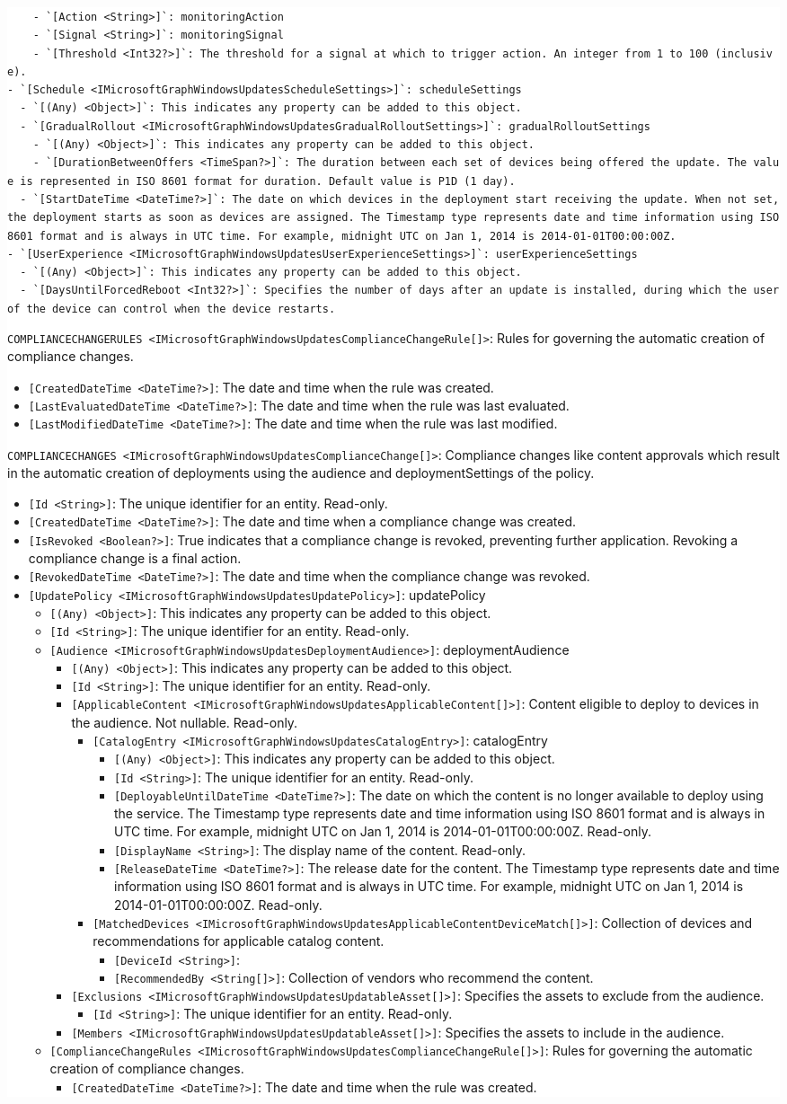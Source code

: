         - `[Action <String>]`: monitoringAction
        - `[Signal <String>]`: monitoringSignal
        - `[Threshold <Int32?>]`: The threshold for a signal at which to trigger action. An integer from 1 to 100 (inclusive).
    - `[Schedule <IMicrosoftGraphWindowsUpdatesScheduleSettings>]`: scheduleSettings
      - `[(Any) <Object>]`: This indicates any property can be added to this object.
      - `[GradualRollout <IMicrosoftGraphWindowsUpdatesGradualRolloutSettings>]`: gradualRolloutSettings
        - `[(Any) <Object>]`: This indicates any property can be added to this object.
        - `[DurationBetweenOffers <TimeSpan?>]`: The duration between each set of devices being offered the update. The value is represented in ISO 8601 format for duration. Default value is P1D (1 day).
      - `[StartDateTime <DateTime?>]`: The date on which devices in the deployment start receiving the update. When not set, the deployment starts as soon as devices are assigned. The Timestamp type represents date and time information using ISO 8601 format and is always in UTC time. For example, midnight UTC on Jan 1, 2014 is 2014-01-01T00:00:00Z.
    - `[UserExperience <IMicrosoftGraphWindowsUpdatesUserExperienceSettings>]`: userExperienceSettings
      - `[(Any) <Object>]`: This indicates any property can be added to this object.
      - `[DaysUntilForcedReboot <Int32?>]`: Specifies the number of days after an update is installed, during which the user of the device can control when the device restarts.

`COMPLIANCECHANGERULES <IMicrosoftGraphWindowsUpdatesComplianceChangeRule[]>`: Rules for governing the automatic creation of compliance changes.
  - `[CreatedDateTime <DateTime?>]`: The date and time when the rule was created.
  - `[LastEvaluatedDateTime <DateTime?>]`: The date and time when the rule was last evaluated.
  - `[LastModifiedDateTime <DateTime?>]`: The date and time when the rule was last modified.

`COMPLIANCECHANGES <IMicrosoftGraphWindowsUpdatesComplianceChange[]>`: Compliance changes like content approvals which result in the automatic creation of deployments using the audience and deploymentSettings of the policy.
  - `[Id <String>]`: The unique identifier for an entity. Read-only.
  - `[CreatedDateTime <DateTime?>]`: The date and time when a compliance change was created.
  - `[IsRevoked <Boolean?>]`: True indicates that a compliance change is revoked, preventing further application. Revoking a compliance change is a final action.
  - `[RevokedDateTime <DateTime?>]`: The date and time when the compliance change was revoked.
  - `[UpdatePolicy <IMicrosoftGraphWindowsUpdatesUpdatePolicy>]`: updatePolicy
    - `[(Any) <Object>]`: This indicates any property can be added to this object.
    - `[Id <String>]`: The unique identifier for an entity. Read-only.
    - `[Audience <IMicrosoftGraphWindowsUpdatesDeploymentAudience>]`: deploymentAudience
      - `[(Any) <Object>]`: This indicates any property can be added to this object.
      - `[Id <String>]`: The unique identifier for an entity. Read-only.
      - `[ApplicableContent <IMicrosoftGraphWindowsUpdatesApplicableContent[]>]`: Content eligible to deploy to devices in the audience. Not nullable. Read-only.
        - `[CatalogEntry <IMicrosoftGraphWindowsUpdatesCatalogEntry>]`: catalogEntry
          - `[(Any) <Object>]`: This indicates any property can be added to this object.
          - `[Id <String>]`: The unique identifier for an entity. Read-only.
          - `[DeployableUntilDateTime <DateTime?>]`: The date on which the content is no longer available to deploy using the service. The Timestamp type represents date and time information using ISO 8601 format and is always in UTC time. For example, midnight UTC on Jan 1, 2014 is 2014-01-01T00:00:00Z. Read-only.
          - `[DisplayName <String>]`: The display name of the content. Read-only.
          - `[ReleaseDateTime <DateTime?>]`: The release date for the content. The Timestamp type represents date and time information using ISO 8601 format and is always in UTC time. For example, midnight UTC on Jan 1, 2014 is 2014-01-01T00:00:00Z. Read-only.
        - `[MatchedDevices <IMicrosoftGraphWindowsUpdatesApplicableContentDeviceMatch[]>]`: Collection of devices and recommendations for applicable catalog content.
          - `[DeviceId <String>]`: 
          - `[RecommendedBy <String[]>]`: Collection of vendors who recommend the content.
      - `[Exclusions <IMicrosoftGraphWindowsUpdatesUpdatableAsset[]>]`: Specifies the assets to exclude from the audience.
        - `[Id <String>]`: The unique identifier for an entity. Read-only.
      - `[Members <IMicrosoftGraphWindowsUpdatesUpdatableAsset[]>]`: Specifies the assets to include in the audience.
    - `[ComplianceChangeRules <IMicrosoftGraphWindowsUpdatesComplianceChangeRule[]>]`: Rules for governing the automatic creation of compliance changes.
      - `[CreatedDateTime <DateTime?>]`: The date and time when the rule was created.